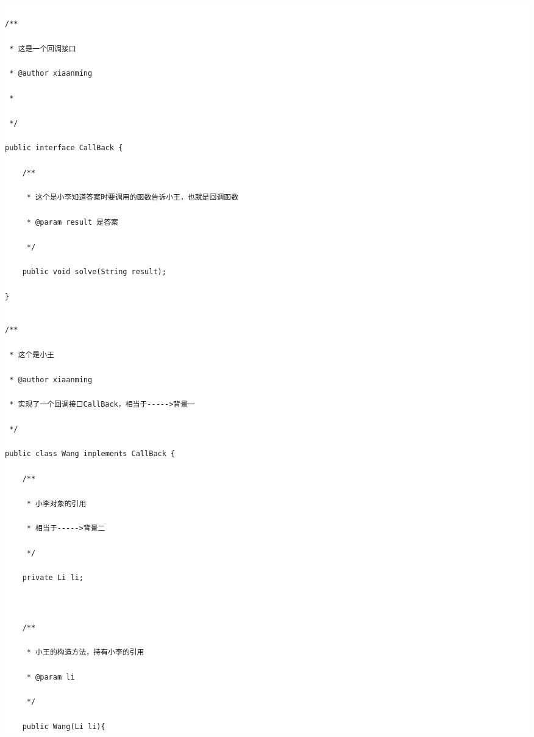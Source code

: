 ```

/**

 * 这是一个回调接口

 * @author xiaanming

 *

 */

public interface CallBack {

	/**

	 * 这个是小李知道答案时要调用的函数告诉小王，也就是回调函数

	 * @param result 是答案

	 */

	public void solve(String result);

}

```


```

/**

 * 这个是小王

 * @author xiaanming

 * 实现了一个回调接口CallBack，相当于----->背景一

 */

public class Wang implements CallBack {

	/**

	 * 小李对象的引用

	 * 相当于----->背景二

	 */

	private Li li; 

 

	/**

	 * 小王的构造方法，持有小李的引用

	 * @param li

	 */

	public Wang(Li li){

```